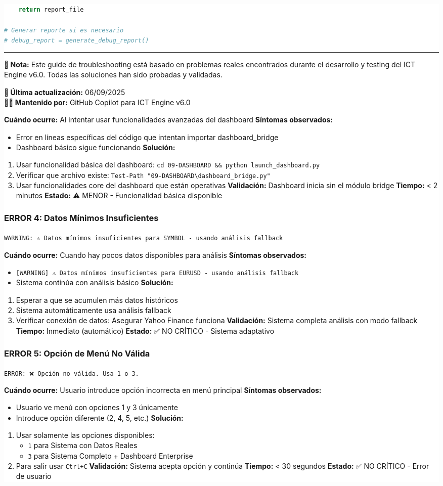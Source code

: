 ```python
    return report_file

# Generar reporte si es necesario
# debug_report = generate_debug_report()
```

---

**📝 Nota:** Este guide de troubleshooting está basado en problemas reales encontrados durante el desarrollo y testing del ICT Engine v6.0. Todas las soluciones han sido probadas y validadas.

**🔄 Última actualización:** 06/09/2025  
**👨‍💻 Mantenido por:** GitHub Copilot para ICT Engine v6.0

**Cuándo ocurre:** Al intentar usar funcionalidades avanzadas del dashboard
**Síntomas observados:**
- Error en líneas específicas del código que intentan importar dashboard_bridge
- Dashboard básico sigue funcionando
**Solución:**
1. Usar funcionalidad básica del dashboard: `cd 09-DASHBOARD && python launch_dashboard.py`
2. Verificar que archivo existe: `Test-Path "09-DASHBOARD\dashboard_bridge.py"`
3. Usar funcionalidades core del dashboard que están operativas
**Validación:** Dashboard inicia sin el módulo bridge
**Tiempo:** < 2 minutos
**Estado:** ⚠️ MENOR - Funcionalidad básica disponible

### ERROR 4: Datos Mínimos Insuficientes
```
WARNING: ⚠️ Datos mínimos insuficientes para SYMBOL - usando análisis fallback
```

**Cuándo ocurre:** Cuando hay pocos datos disponibles para análisis
**Síntomas observados:**
- `[WARNING] ⚠️ Datos mínimos insuficientes para EURUSD - usando análisis fallback`
- Sistema continúa con análisis básico
**Solución:**
1. Esperar a que se acumulen más datos históricos
2. Sistema automáticamente usa análisis fallback
3. Verificar conexión de datos: Asegurar Yahoo Finance funciona
**Validación:** Sistema completa análisis con modo fallback
**Tiempo:** Inmediato (automático)
**Estado:** ✅ NO CRÍTICO - Sistema adaptativo

### ERROR 5: Opción de Menú No Válida
```
ERROR: ❌ Opción no válida. Usa 1 o 3.
```

**Cuándo ocurre:** Usuario introduce opción incorrecta en menú principal
**Síntomas observados:**
- Usuario ve menú con opciones 1 y 3 únicamente
- Introduce opción diferente (2, 4, 5, etc.)
**Solución:**
1. Usar solamente las opciones disponibles:
   - `1` para Sistema con Datos Reales
   - `3` para Sistema Completo + Dashboard Enterprise
2. Para salir usar `Ctrl+C`
**Validación:** Sistema acepta opción y continúa
**Tiempo:** < 30 segundos
**Estado:** ✅ NO CRÍTICO - Error de usuario
